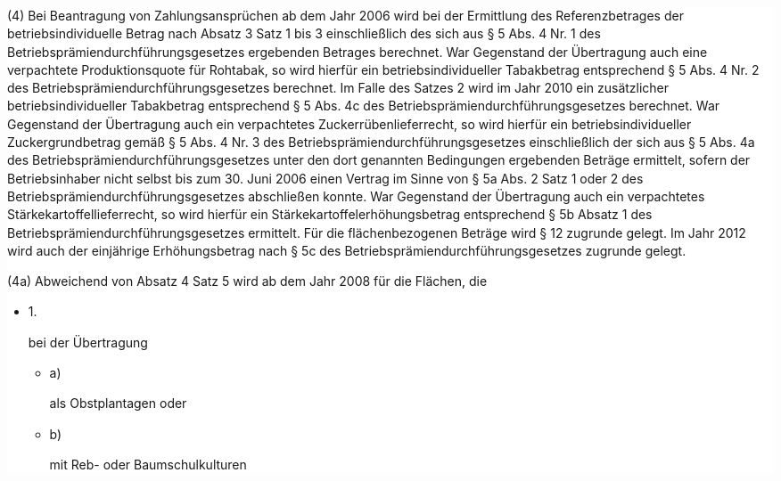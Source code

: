 </div>

<div class="jurAbsatz">

(4) Bei Beantragung von Zahlungsansprüchen ab dem Jahr 2006 wird bei der
Ermittlung des Referenzbetrages der betriebsindividuelle Betrag nach
Absatz 3 Satz 1 bis 3 einschließlich des sich aus § 5 Abs. 4 Nr. 1 des
Betriebsprämiendurchführungsgesetzes ergebenden Betrages berechnet. War
Gegenstand der Übertragung auch eine verpachtete Produktionsquote für
Rohtabak, so wird hierfür ein betriebsindividueller Tabakbetrag
entsprechend § 5 Abs. 4 Nr. 2 des Betriebsprämiendurchführungsgesetzes
berechnet. Im Falle des Satzes 2 wird im Jahr 2010 ein zusätzlicher
betriebsindividueller Tabakbetrag entsprechend § 5 Abs. 4c des
Betriebsprämiendurchführungsgesetzes berechnet. War Gegenstand der
Übertragung auch ein verpachtetes Zuckerrübenlieferrecht, so wird
hierfür ein betriebsindividueller Zuckergrundbetrag gemäß § 5 Abs. 4
Nr. 3 des Betriebsprämiendurchführungsgesetzes einschließlich der sich
aus § 5 Abs. 4a des Betriebsprämiendurchführungsgesetzes unter den dort
genannten Bedingungen ergebenden Beträge ermittelt, sofern der
Betriebsinhaber nicht selbst bis zum 30. Juni 2006 einen Vertrag im
Sinne von § 5a Abs. 2 Satz 1 oder 2 des
Betriebsprämiendurchführungsgesetzes abschließen konnte. War
Gegenstand der Übertragung auch ein verpachtetes
Stärkekartoffellieferrecht, so wird hierfür ein
Stärkekartoffelerhöhungsbetrag entsprechend § 5b Absatz 1 des
Betriebsprämiendurchführungsgesetzes ermittelt. Für die flächenbezogenen
Beträge wird § 12 zugrunde gelegt. Im Jahr 2012 wird auch der einjährige
Erhöhungsbetrag nach § 5c des Betriebsprämiendurchführungsgesetzes
zugrunde gelegt.

</div>

<div class="jurAbsatz">

(4a) Abweichend von Absatz 4 Satz 5 wird ab dem Jahr 2008 für die
Flächen, die

  - 1\.
    
    <div style="">
    
    bei der Übertragung
    
      - a)
        
        <div style="">
        
        als Obstplantagen oder
        
        </div>
    
      - b)
        
        <div style="">
        
        mit Reb- oder Baumschulkulturen
        
        </div>
    